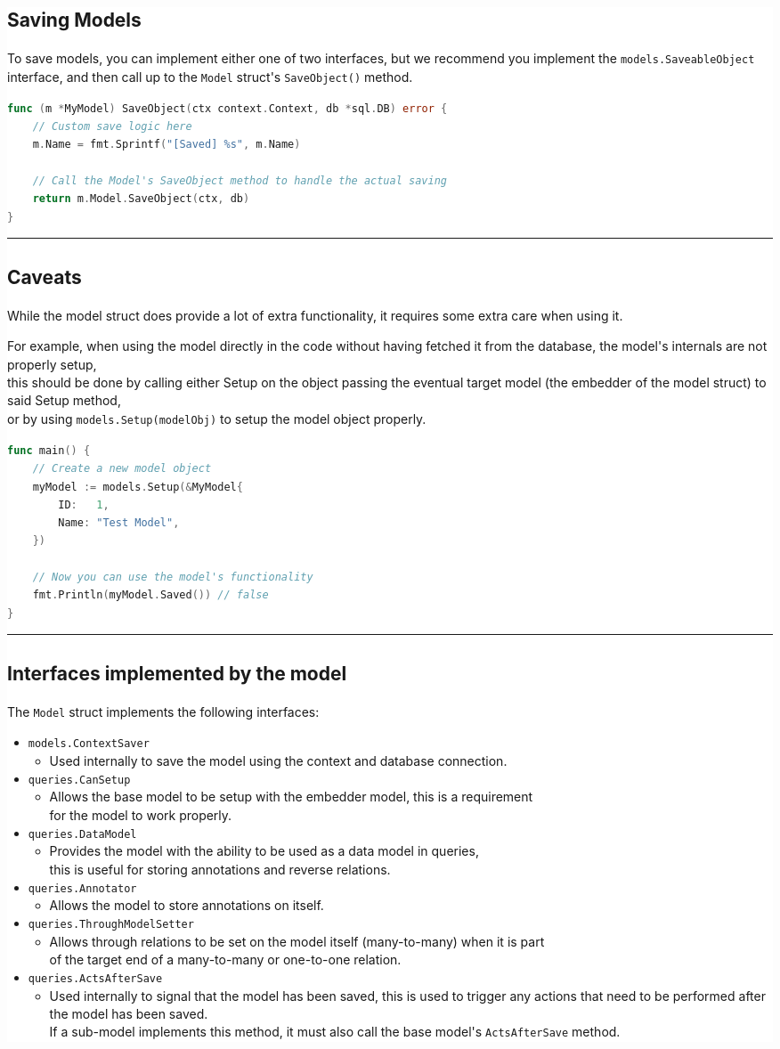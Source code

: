 
## Saving Models

To save models, you can implement either one of two interfaces,
but we recommend you implement the `models.SaveableObject` interface, and then call up to the `Model` struct's `SaveObject()` method.

```go
func (m *MyModel) SaveObject(ctx context.Context, db *sql.DB) error {
    // Custom save logic here
    m.Name = fmt.Sprintf("[Saved] %s", m.Name)

    // Call the Model's SaveObject method to handle the actual saving
    return m.Model.SaveObject(ctx, db)
}
```

---

## Caveats

While the model struct does provide a lot of extra functionality, it requires some extra care when using it.

For example, when using the model directly in the code without having fetched it from the database, the model's internals are not properly setup,  
this should be done by calling either Setup on the object passing the eventual target model (the embedder of the model struct) to said Setup method,  
or by using `models.Setup(modelObj)` to setup the model object properly.

```go
func main() {
    // Create a new model object
    myModel := models.Setup(&MyModel{
        ID:   1,
        Name: "Test Model",
    })

    // Now you can use the model's functionality
    fmt.Println(myModel.Saved()) // false
}
```

---

## Interfaces implemented by the model

The `Model` struct implements the following interfaces:

- `models.ContextSaver`
  - Used internally to save the model using the context and database connection.
- `queries.CanSetup`
  - Allows the base model to be setup with the embedder model, this is a requirement  
    for the model to work properly.
- `queries.DataModel`
  - Provides the model with the ability to be used as a data model in queries,  
    this is useful for storing annotations and reverse relations.
- `queries.Annotator`
  - Allows the model to store annotations on itself.
- `queries.ThroughModelSetter`
  - Allows through relations to be set on the model itself (many-to-many) when it is part  
    of the target end of a many-to-many or one-to-one relation.
- `queries.ActsAfterSave`
  - Used internally to signal that the model has been saved, this is used to trigger
    any actions that need to be performed after the model has been saved.  
    If a sub-model implements this method, it must also call the base model's `ActsAfterSave` method.